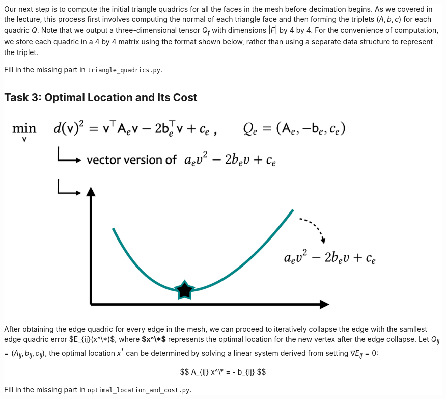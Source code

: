 Our next step is to compute the initial triangle quadrics for all the faces in the mesh before decimation begins. As we covered in the lecture, this process first involves computing the normal of each triangle face and then forming the triplets $(A, b, c)$ for each quadric $Q$. Note that we output a three-dimensional tensor $Q_f$ with dimensions $|F|$ by 4 by 4. For the convenience of computation, we store each quadric in a 4 by 4 matrix using the format shown below, rather than using a separate data structure to represent the triplet.

Fill in the missing part in `triangle_quadrics.py`.

## Task 3: Optimal Location and Its Cost
<a href="url"><img src="assets/optimal_location.png" align="center" width="90%" ></a>

After obtaining the edge quadric for every edge in the mesh, we can proceed to iteratively collapse the edge with the samllest edge quadric error $E_{ij}(x^\*)$, where **$x^\*$** represents the optimal location for the new vertex after the edge collapse. Let $Q_{ij} = (A_{ij}, b_{ij}, c_{ij})$, the optimal location $x^*$ can be determined by solving a linear system derived from setting $\nabla E_{ij} = 0$:

$$
A_{ij} x^\* = - b_{ij}
$$

Fill in the missing part in `optimal_location_and_cost.py`.

